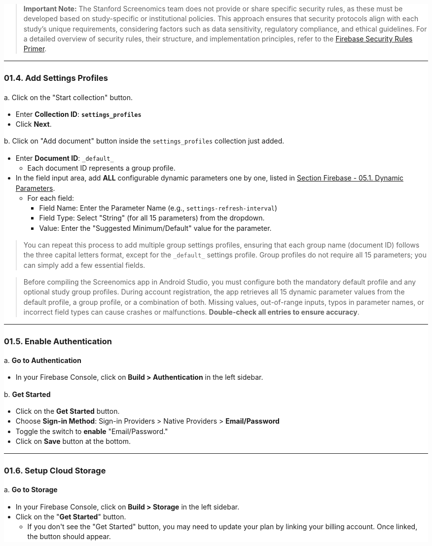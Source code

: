 > **Important Note:** The Stanford Screenomics team does not provide or share specific security rules, as these must be developed based on study-specific or institutional policies. This approach ensures that security protocols align with each study’s unique requirements, considering factors such as data sensitivity, regulatory compliance, and ethical guidelines. For a detailed overview of security rules, their structure, and implementation principles, refer to the [Firebase Security Rules Primer](https://firebase.google.com/docs/rules).

---

### 01.4. Add Settings Profiles
a. Click on the "Start collection" button.
   - Enter **Collection ID**: **`settings_profiles`**
   - Click **Next**.

b. Click on "Add document" button inside the `settings_profiles` collection just added.
   - Enter **Document ID**: `_default_`
      - Each document ID represents a group profile.
   - In the field input area, add **ALL** configurable dynamic parameters one by one, listed in [Section Firebase - 05.1. Dynamic Parameters](../Firebase/05_Settings.md).
      - For each field:
         - Field Name: Enter the Parameter Name (e.g., `settings-refresh-interval`)
         - Field Type: Select "String" (for all 15 parameters) from the dropdown.
         - Value: Enter the "Suggested Minimum/Default" value for the parameter.

> You  can repeat this process to add multiple group settings profiles, ensuring that each group name (document ID) follows the three capital letters format, except for the `_default_` settings profile. Group profiles do not require all 15 parameters; you can simply add a few essential fields.

> Before compiling the Screenomics app in Android Studio, you must configure both the mandatory default profile and any optional study group profiles. During account registration, the app retrieves all 15 dynamic parameter values from the default profile, a group profile, or a combination of both. Missing values, out-of-range inputs, typos in parameter names, or incorrect field types can cause crashes or malfunctions. **Double-check all entries to ensure accuracy**.

---

### 01.5. Enable Authentication
a. **Go to Authentication**
   - In your Firebase Console, click on **Build > Authentication** in the left sidebar.

b. **Get Started**
   - Click on the **Get Started** button.
   - Choose **Sign-in Method**: Sign-in Providers > Native Providers > **Email/Password**
   - Toggle the switch to **enable** "Email/Password."
   - Click on **Save** button at the bottom.

---

### 01.6. Setup Cloud Storage
a. **Go to Storage**
   - In your Firebase Console, click on **Build > Storage** in the left sidebar.
   - Click on the "**Get Started**" button.
      - If you don't see the "Get Started" button, you may need to update your plan by linking your billing account. Once linked, the button should appear.
